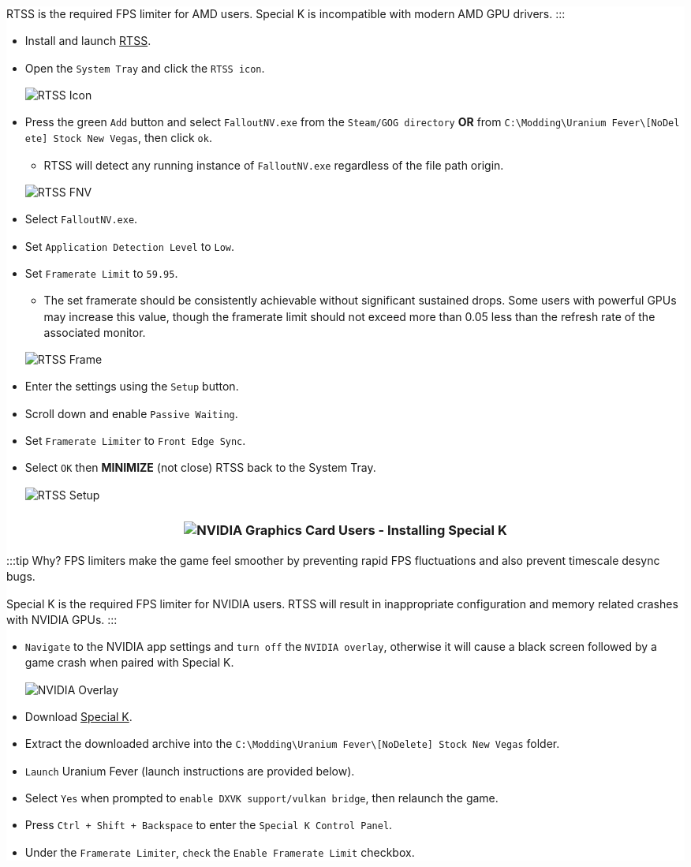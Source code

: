 RTSS is the required FPS limiter for AMD users. Special K is incompatible with modern AMD GPU drivers.
:::

- Install and launch [RTSS](https://www.guru3d.com/download/rtss-rivatuner-statistics-server-download).
- Open the `System Tray` and click the `RTSS icon`.

	![RTSS Icon](https://github.com/user-attachments/assets/f6542135-e257-4053-b6c7-b7c171024a7c)

- Press the green `Add` button and select `FalloutNV.exe` from the `Steam/GOG directory` **OR** from `C:\Modding\Uranium Fever\[NoDelete] Stock New Vegas`, then click `ok`.
	- RTSS will detect any running instance of `FalloutNV.exe` regardless of the file path origin.

 	![RTSS FNV](https://github.com/user-attachments/assets/306eecdd-482b-4011-a81b-51f0a95a8b3c)

- Select `FalloutNV.exe`.
- Set `Application Detection Level` to `Low`.
- Set `Framerate Limit` to `59.95`.
	- The set framerate should be consistently achievable without significant sustained drops. Some users with powerful GPUs may increase this value, though the framerate limit should not exceed more than 0.05 less than the refresh rate of the associated monitor.

	![RTSS Frame](https://github.com/user-attachments/assets/ab24c6ef-f166-4518-b2da-802d89d91c0a)

- Enter the settings using the `Setup` button.
- Scroll down and enable `Passive Waiting`.
- Set `Framerate Limiter` to `Front Edge Sync`.
- Select `OK` then **MINIMIZE** (not close) RTSS back to the System Tray.

	![RTSS Setup](https://github.com/user-attachments/assets/5b269e84-f837-4014-abd4-31c3a6389fa1)

### <p align="center"> ![NVIDIA Graphics Card Users - Installing Special K](https://github.com/user-attachments/assets/d53e2ccc-df55-4a21-b765-e48a8939c1ca) </p>
:::tip Why?
FPS limiters make the game feel smoother by preventing rapid FPS fluctuations and also prevent timescale desync bugs.

Special K is the required FPS limiter for NVIDIA users. RTSS will result in inappropriate configuration and memory related crashes with NVIDIA GPUs.
:::

- `Navigate` to the NVIDIA app settings and `turn off` the `NVIDIA overlay`, otherwise it will cause a black screen followed by a game crash when paired with Special K.

	![NVIDIA Overlay](https://github.com/user-attachments/assets/284d36b6-6f22-4346-b93f-7e1b2edce48b)

- Download [Special K](https://performance.moddinglinked.com/files/SpecialK.7z).
- Extract the downloaded archive into the `C:\Modding\Uranium Fever\[NoDelete] Stock New Vegas` folder.
- `Launch` Uranium Fever (launch instructions are provided below).
- Select `Yes` when prompted to `enable DXVK support/vulkan bridge`, then relaunch the game.
- Press `Ctrl + Shift + Backspace` to enter the `Special K Control Panel`.
- Under the `Framerate Limiter`, `check` the `Enable Framerate Limit` checkbox.
  